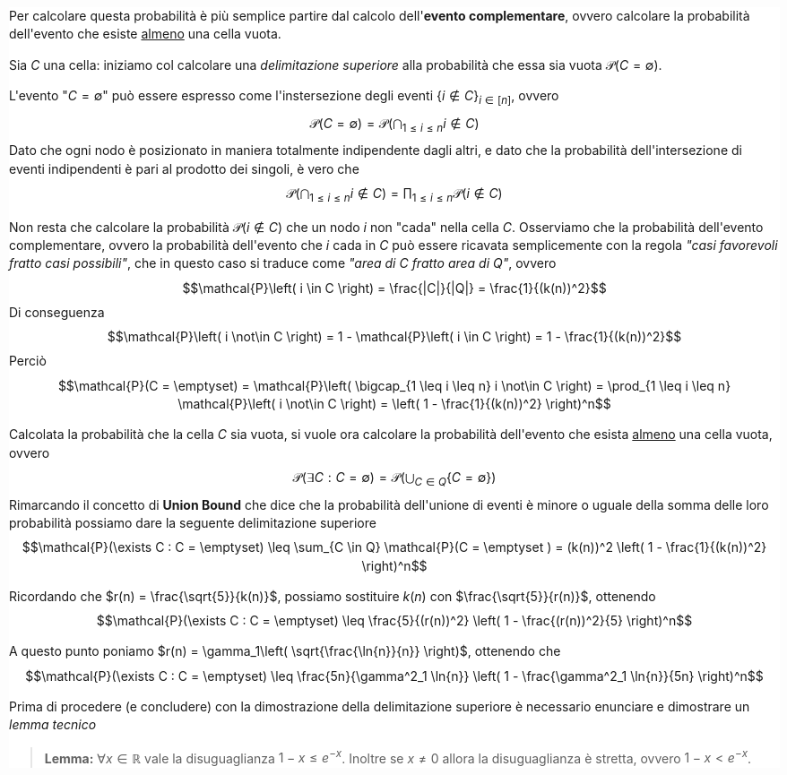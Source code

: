 Per calcolare questa probabilità è più semplice partire dal calcolo dell'**evento complementare**, ovvero calcolare la probabilità dell'evento che esiste <u>almeno</u> una cella vuota.

Sia $C$ una cella: iniziamo col calcolare una *delimitazione superiore* alla probabilità che essa sia vuota $\mathcal{P}(C = \emptyset)$.

L'evento "$C = \emptyset$" può essere espresso come l'instersezione degli eventi $\lbrace i \not\in C \rbrace_{i \in \left[ n \right]}$,
ovvero
$$\mathcal{P}(C = \emptyset) = \mathcal{P}\left( \bigcap_{1 \leq i \leq n} i \not\in C \right)$$
Dato che ogni nodo è posizionato in maniera totalmente indipendente dagli altri, e dato che la probabilità dell'intersezione di eventi indipendenti è pari al prodotto dei singoli, è vero che
$$\mathcal{P}\left( \bigcap_{1 \leq i \leq n} i \not\in C \right) = \prod_{1 \leq i \leq n} \mathcal{P}\left( i \not\in C \right)$$

Non resta che calcolare la probabilità $\mathcal{P}\left( i \not\in C \right)$ che un nodo $i$ non "cada" nella cella $C$. Osserviamo che la probabilità dell'evento complementare, ovvero la probabilità dell'evento che $i$ cada in $C$ può essere ricavata semplicemente con la regola *"casi favorevoli fratto casi possibili"*, che in questo caso si traduce come *"area di $C$ fratto area di $Q$"*, ovvero
$$\mathcal{P}\left( i \in C \right) = \frac{|C|}{|Q|} = \frac{1}{(k(n))^2}$$
Di conseguenza
$$\mathcal{P}\left( i \not\in C \right) = 1 - \mathcal{P}\left( i \in C \right) = 1 - \frac{1}{(k(n))^2}$$
Perciò
$$\mathcal{P}(C = \emptyset) = \mathcal{P}\left( \bigcap_{1 \leq i \leq n} i \not\in C \right) = \prod_{1 \leq i \leq n} \mathcal{P}\left( i \not\in C \right) = \left(  1 - \frac{1}{(k(n))^2} \right)^n$$

Calcolata la probabilità che la cella $C$ sia vuota, si vuole ora calcolare la probabilità dell'evento che esista <u>almeno</u> una cella vuota, ovvero
$$\mathcal{P}(\exists C : C = \emptyset) = \mathcal{P}(\bigcup_{C \in Q} \lbrace C = \emptyset \rbrace )$$
Rimarcando il concetto di **Union Bound** che dice che la probabilità dell'unione di eventi è minore o uguale della somma delle loro probabilità possiamo dare la seguente delimitazione superiore
$$\mathcal{P}(\exists C : C = \emptyset) \leq \sum_{C \in Q} \mathcal{P}(C = \emptyset ) = (k(n))^2 \left(  1 - \frac{1}{(k(n))^2} \right)^n$$

Ricordando che $r(n) = \frac{\sqrt{5}}{k(n)}$, possiamo sostituire $k(n)$ con $\frac{\sqrt{5}}{r(n)}$, ottenendo
$$\mathcal{P}(\exists C : C = \emptyset) \leq \frac{5}{(r(n))^2} \left(  1 - \frac{(r(n))^2}{5} \right)^n$$

A questo punto poniamo $r(n) = \gamma_1\left( \sqrt{\frac{\ln{n}}{n}} \right)$, ottenendo che
$$\mathcal{P}(\exists C : C = \emptyset) \leq \frac{5n}{\gamma^2_1 \ln{n}} \left(  1 - \frac{\gamma^2_1 \ln{n}}{5n} \right)^n$$

Prima di procedere (e concludere) con la dimostrazione della delimitazione superiore è necessario enunciare e dimostrare un *lemma
tecnico*

> **Lemma:** $\forall x \in \mathbb{R}$ vale la disuguaglianza $1 - x \leq e^{-x}$.
> Inoltre se $x \neq 0$ allora la disuguaglianza è
> stretta, ovvero $1 - x < e^{-x}$.


[^1]: ovvero una *clique* di $n$ nodi.
[^2]: perché $G(n, r(n))$ è un evento aleatorio, e quindi si possono solo fare previsioni probabilistiche.
[^3]: ovvero che per ogni coppia di nodi $x,y$ esista un cammino diretto da $x$ ad $y$ e un cammino diretto da $y$ ad $x$.
[^4]: con probabilità <u>almeno</u> $1 - \left(\frac{1}{n}\right)^{\Omega(1)}$.
[^5]: trovare un\'ulteriore delimitazione inferiore.
[^6]: . $\overline{A} \cap \overline{B} \equiv \overline{A \cup B}$.
[^7]: ovvero *disgiunti*.